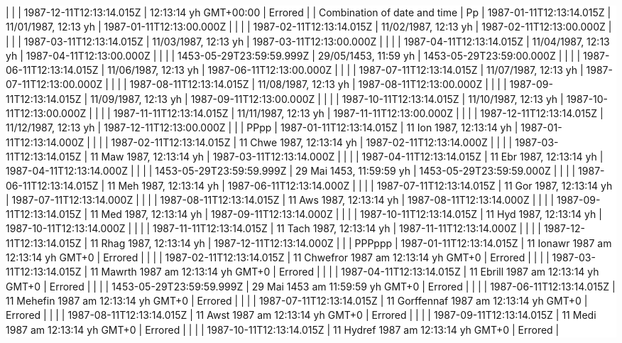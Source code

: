 |                                      |              | 1987-12-11T12:13:14.015Z | 12:13:14 yh GMT+00:00                                    | Errored                  |
| Combination of date and time         | Pp           | 1987-01-11T12:13:14.015Z | 11/01/1987, 12:13 yh                                     | 1987-01-11T12:13:00.000Z |
|                                      |              | 1987-02-11T12:13:14.015Z | 11/02/1987, 12:13 yh                                     | 1987-02-11T12:13:00.000Z |
|                                      |              | 1987-03-11T12:13:14.015Z | 11/03/1987, 12:13 yh                                     | 1987-03-11T12:13:00.000Z |
|                                      |              | 1987-04-11T12:13:14.015Z | 11/04/1987, 12:13 yh                                     | 1987-04-11T12:13:00.000Z |
|                                      |              | 1453-05-29T23:59:59.999Z | 29/05/1453, 11:59 yh                                     | 1453-05-29T23:59:00.000Z |
|                                      |              | 1987-06-11T12:13:14.015Z | 11/06/1987, 12:13 yh                                     | 1987-06-11T12:13:00.000Z |
|                                      |              | 1987-07-11T12:13:14.015Z | 11/07/1987, 12:13 yh                                     | 1987-07-11T12:13:00.000Z |
|                                      |              | 1987-08-11T12:13:14.015Z | 11/08/1987, 12:13 yh                                     | 1987-08-11T12:13:00.000Z |
|                                      |              | 1987-09-11T12:13:14.015Z | 11/09/1987, 12:13 yh                                     | 1987-09-11T12:13:00.000Z |
|                                      |              | 1987-10-11T12:13:14.015Z | 11/10/1987, 12:13 yh                                     | 1987-10-11T12:13:00.000Z |
|                                      |              | 1987-11-11T12:13:14.015Z | 11/11/1987, 12:13 yh                                     | 1987-11-11T12:13:00.000Z |
|                                      |              | 1987-12-11T12:13:14.015Z | 11/12/1987, 12:13 yh                                     | 1987-12-11T12:13:00.000Z |
|                                      | PPpp         | 1987-01-11T12:13:14.015Z | 11 Ion 1987, 12:13:14 yh                                 | 1987-01-11T12:13:14.000Z |
|                                      |              | 1987-02-11T12:13:14.015Z | 11 Chwe 1987, 12:13:14 yh                                | 1987-02-11T12:13:14.000Z |
|                                      |              | 1987-03-11T12:13:14.015Z | 11 Maw 1987, 12:13:14 yh                                 | 1987-03-11T12:13:14.000Z |
|                                      |              | 1987-04-11T12:13:14.015Z | 11 Ebr 1987, 12:13:14 yh                                 | 1987-04-11T12:13:14.000Z |
|                                      |              | 1453-05-29T23:59:59.999Z | 29 Mai 1453, 11:59:59 yh                                 | 1453-05-29T23:59:59.000Z |
|                                      |              | 1987-06-11T12:13:14.015Z | 11 Meh 1987, 12:13:14 yh                                 | 1987-06-11T12:13:14.000Z |
|                                      |              | 1987-07-11T12:13:14.015Z | 11 Gor 1987, 12:13:14 yh                                 | 1987-07-11T12:13:14.000Z |
|                                      |              | 1987-08-11T12:13:14.015Z | 11 Aws 1987, 12:13:14 yh                                 | 1987-08-11T12:13:14.000Z |
|                                      |              | 1987-09-11T12:13:14.015Z | 11 Med 1987, 12:13:14 yh                                 | 1987-09-11T12:13:14.000Z |
|                                      |              | 1987-10-11T12:13:14.015Z | 11 Hyd 1987, 12:13:14 yh                                 | 1987-10-11T12:13:14.000Z |
|                                      |              | 1987-11-11T12:13:14.015Z | 11 Tach 1987, 12:13:14 yh                                | 1987-11-11T12:13:14.000Z |
|                                      |              | 1987-12-11T12:13:14.015Z | 11 Rhag 1987, 12:13:14 yh                                | 1987-12-11T12:13:14.000Z |
|                                      | PPPppp       | 1987-01-11T12:13:14.015Z | 11 Ionawr 1987 am 12:13:14 yh GMT+0                      | Errored                  |
|                                      |              | 1987-02-11T12:13:14.015Z | 11 Chwefror 1987 am 12:13:14 yh GMT+0                    | Errored                  |
|                                      |              | 1987-03-11T12:13:14.015Z | 11 Mawrth 1987 am 12:13:14 yh GMT+0                      | Errored                  |
|                                      |              | 1987-04-11T12:13:14.015Z | 11 Ebrill 1987 am 12:13:14 yh GMT+0                      | Errored                  |
|                                      |              | 1453-05-29T23:59:59.999Z | 29 Mai 1453 am 11:59:59 yh GMT+0                         | Errored                  |
|                                      |              | 1987-06-11T12:13:14.015Z | 11 Mehefin 1987 am 12:13:14 yh GMT+0                     | Errored                  |
|                                      |              | 1987-07-11T12:13:14.015Z | 11 Gorffennaf 1987 am 12:13:14 yh GMT+0                  | Errored                  |
|                                      |              | 1987-08-11T12:13:14.015Z | 11 Awst 1987 am 12:13:14 yh GMT+0                        | Errored                  |
|                                      |              | 1987-09-11T12:13:14.015Z | 11 Medi 1987 am 12:13:14 yh GMT+0                        | Errored                  |
|                                      |              | 1987-10-11T12:13:14.015Z | 11 Hydref 1987 am 12:13:14 yh GMT+0                      | Errored                  |